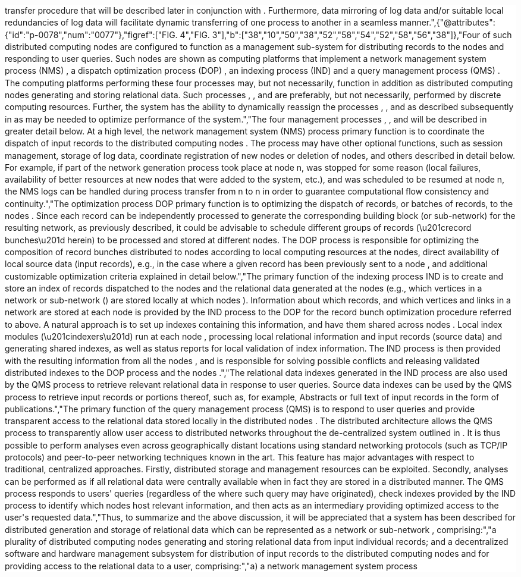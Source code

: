 transfer procedure that will be described later in conjunction with . Furthermore, data mirroring of log data and\/or suitable local redundancies of log data will facilitate dynamic transferring of one process to another in a seamless manner.",{"@attributes":{"id":"p-0078","num":"0077"},"figref":["FIG. 4","FIG. 3"],"b":["38","10","50","38","52","58","54","52","58","56","38"]},"Four of such distributed computing nodes  are configured to function as a management sub-system for distributing records to the nodes  and responding to user queries. Such nodes are shown as computing platforms that implement a network management system process (NMS) , a dispatch optimization process (DOP) , an indexing process (IND)  and a query management process (QMS) . The computing platforms performing these four processes may, but not necessarily, function in addition as distributed computing nodes generating and storing relational data. Such processes , ,  and  are preferably, but not necessarily, performed by discrete computing resources. Further, the system has the ability to dynamically reassign the processes , ,  and  as described subsequently in  as may be needed to optimize performance of the system.","The four management processes , ,  and  will be described in greater detail below. At a high level, the network management system (NMS) process  primary function is to coordinate the dispatch of input records to the distributed computing nodes . The process  may have other optional functions, such as session management, storage of log data, coordinate registration of new nodes or deletion of nodes, and others described in detail below. For example, if part of the network generation process took place at node n, was stopped for some reason (local failures, availability of better resources at new nodes that were added to the system, etc.), and was scheduled to be resumed at node n, the NMS logs can be handled during process transfer from n to n in order to guarantee computational flow consistency and continuity.","The optimization process DOP  primary function is to optimizing the dispatch of records, or batches of records, to the nodes . Since each record can be independently processed to generate the corresponding building block (or sub-network) for the resulting network, as previously described, it could be advisable to schedule different groups of records (\u201crecord bunches\u201d herein) to be processed and stored at different nodes. The DOP process  is responsible for optimizing the composition of record bunches distributed to nodes according to local computing resources at the nodes, direct availability of local source data (input records), e.g., in the case where a given record has been previously sent to a node , and additional customizable optimization criteria explained in detail below.","The primary function of the indexing process IND  is to create and store an index of records dispatched to the nodes  and the relational data generated at the nodes  (e.g., which vertices in a network or sub-network  () are stored locally at which nodes ). Information about which records, and which vertices and links in a network are stored at each node  is provided by the IND process  to the DOP  for the record bunch optimization procedure referred to above. A natural approach is to set up indexes containing this information, and have them shared across nodes . Local index modules (\u201cindexers\u201d) run at each node , processing local relational information and input records (source data) and generating shared indexes, as well as status reports for local validation of index information. The IND process  is then provided with the resulting information from all the nodes , and is responsible for solving possible conflicts and releasing validated distributed indexes to the DOP process  and the nodes .","The relational data indexes generated in the IND  process are also used by the QMS process  to retrieve relevant relational data in response to user queries. Source data indexes can be used by the QMS process  to retrieve input records or portions thereof, such as, for example, Abstracts or full text of input records in the form of publications.","The primary function of the query management process (QMS)  is to respond to user queries and provide transparent access to the relational data stored locally in the distributed nodes . The distributed architecture allows the QMS  process to transparently allow user access to distributed networks throughout the de-centralized system outlined in . It is thus possible to perform analyses even across geographically distant locations using standard networking protocols (such as TCP\/IP protocols) and peer-to-peer networking techniques known in the art. This feature has major advantages with respect to traditional, centralized approaches. Firstly, distributed storage and management resources can be exploited. Secondly, analyses can be performed as if all relational data were centrally available when in fact they are stored in a distributed manner. The QMS process  responds to users' queries (regardless of the where such query may have originated), check indexes provided by the IND process  to identify which nodes host relevant information, and then acts as an intermediary providing optimized access to the user's requested data.","Thus, to summarize  and the above discussion, it will be appreciated that a system has been described for distributed generation and storage of relational data which can be represented as a network or sub-network , comprising:","a plurality of distributed computing nodes  generating and storing relational data from input individual records; and a decentralized software and hardware management subsystem for distribution of input records to the distributed computing nodes and for providing access to the relational data to a user, comprising:","a) a network management system process